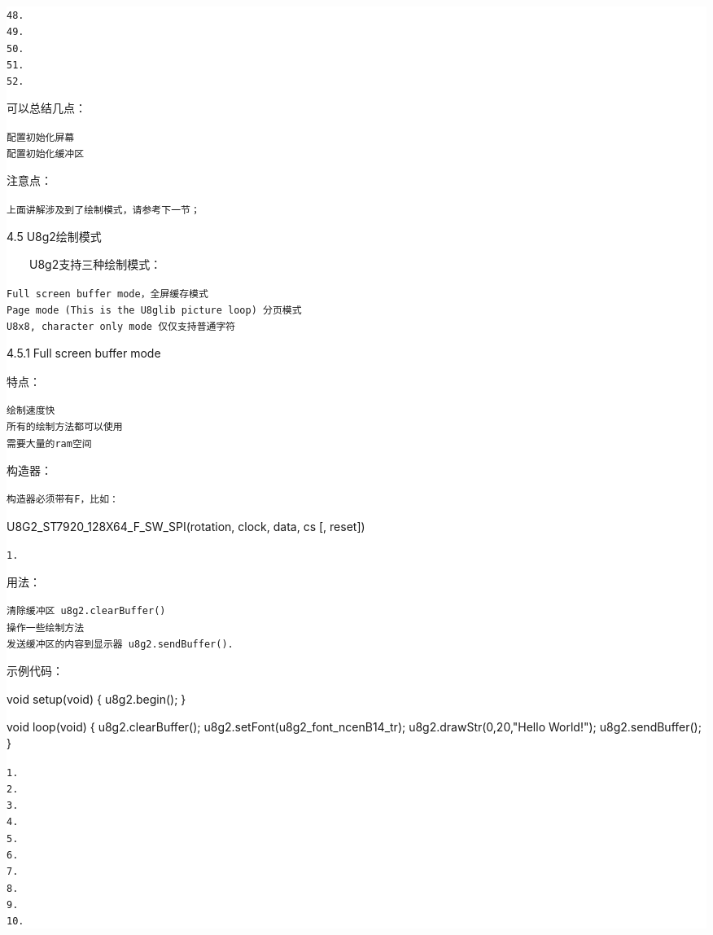     48.
    49.
    50.
    51.
    52.

可以总结几点：

    配置初始化屏幕
    配置初始化缓冲区

注意点：

    上面讲解涉及到了绘制模式，请参考下一节；

4.5 U8g2绘制模式

    U8g2支持三种绘制模式：

    Full screen buffer mode，全屏缓存模式
    Page mode (This is the U8glib picture loop) 分页模式
    U8x8, character only mode 仅仅支持普通字符

4.5.1 Full screen buffer mode

特点：

    绘制速度快
    所有的绘制方法都可以使用
    需要大量的ram空间

构造器：

    构造器必须带有F，比如：

U8G2_ST7920_128X64_F_SW_SPI(rotation, clock, data, cs [, reset])

    1.

用法：

    清除缓冲区 u8g2.clearBuffer()
    操作一些绘制方法
    发送缓冲区的内容到显示器 u8g2.sendBuffer().

示例代码：

void setup(void) {
  u8g2.begin();
}

void loop(void) {
  u8g2.clearBuffer();
  u8g2.setFont(u8g2_font_ncenB14_tr);
  u8g2.drawStr(0,20,"Hello World!");
  u8g2.sendBuffer();
}

    1.
    2.
    3.
    4.
    5.
    6.
    7.
    8.
    9.
    10.
